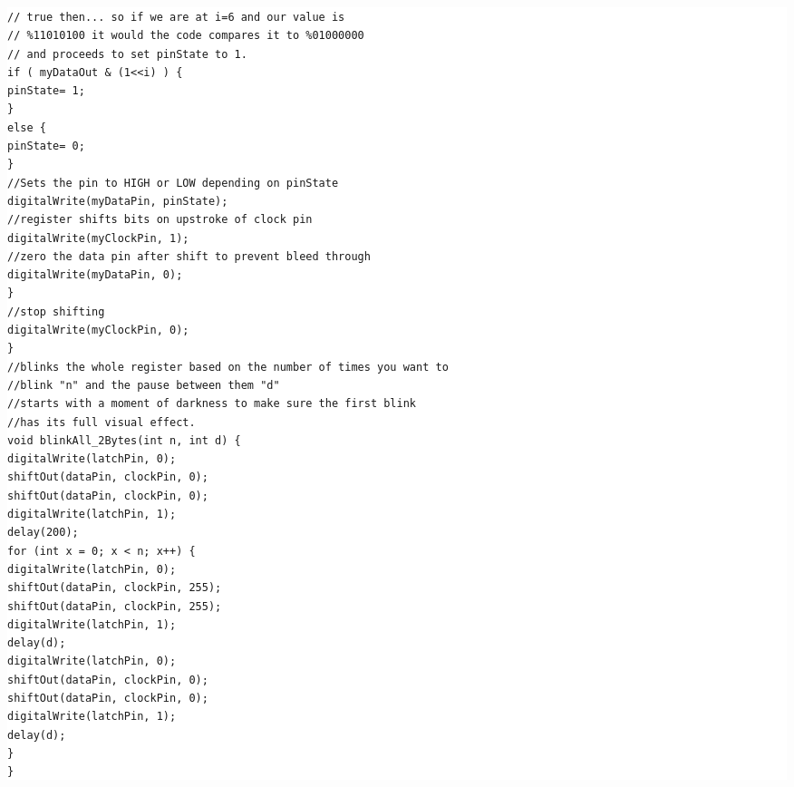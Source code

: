 ```arduino
// true then... so if we are at i=6 and our value is
// %11010100 it would the code compares it to %01000000
// and proceeds to set pinState to 1.
if ( myDataOut & (1<<i) ) {
pinState= 1;
}
else {
pinState= 0;
}
//Sets the pin to HIGH or LOW depending on pinState
digitalWrite(myDataPin, pinState);
//register shifts bits on upstroke of clock pin
digitalWrite(myClockPin, 1);
//zero the data pin after shift to prevent bleed through
digitalWrite(myDataPin, 0);
}
//stop shifting
digitalWrite(myClockPin, 0);
}
//blinks the whole register based on the number of times you want to
//blink "n" and the pause between them "d"
//starts with a moment of darkness to make sure the first blink
//has its full visual effect.
void blinkAll_2Bytes(int n, int d) {
digitalWrite(latchPin, 0);
shiftOut(dataPin, clockPin, 0);
shiftOut(dataPin, clockPin, 0);
digitalWrite(latchPin, 1);
delay(200);
for (int x = 0; x < n; x++) {
digitalWrite(latchPin, 0);
shiftOut(dataPin, clockPin, 255);
shiftOut(dataPin, clockPin, 255);
digitalWrite(latchPin, 1);
delay(d);
digitalWrite(latchPin, 0);
shiftOut(dataPin, clockPin, 0);
shiftOut(dataPin, clockPin, 0);
digitalWrite(latchPin, 1);
delay(d);
}
}
```
